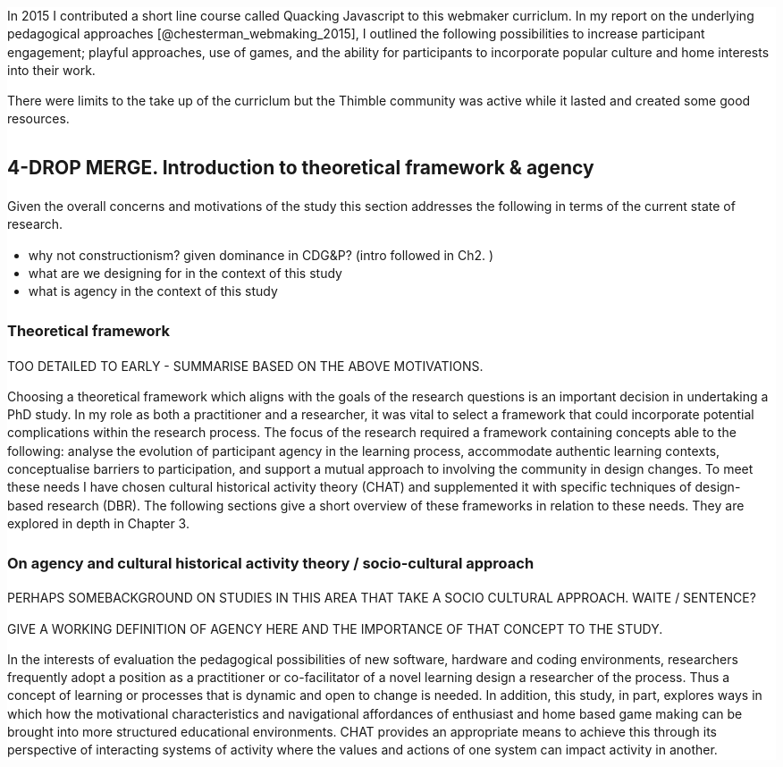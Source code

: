 In 2015 I contributed a short line course called Quacking Javascript to this webmaker curriclum. In my report on the underlying pedagogical approaches [@chesterman_webmaking_2015],  I outlined the following possibilities to increase participant engagement; playful approaches, use of games, and the ability for participants to incorporate popular culture and home interests into their work.

There were limits to the take up of the curriclum but the Thimble community was active while it lasted and created some good resources.






## 4-DROP MERGE. Introduction to theoretical framework & agency

Given the overall concerns and motivations of the study this section addresses the following in terms of the current state of research.

- why not constructionism? given dominance in CDG&P? (intro followed in Ch2. )
- what are we designing for in the context of this study
- what is agency in the context of this study


### Theoretical framework

TOO DETAILED TO EARLY - SUMMARISE BASED ON THE ABOVE MOTIVATIONS.

Choosing a theoretical framework which aligns with the goals of the research questions is an important decision in undertaking a PhD study. In my role as both a practitioner and a researcher, it was vital to select a framework that could incorporate potential complications within the research process. The focus of the research required a framework containing concepts able to the following: analyse the evolution of participant agency in the learning process, accommodate authentic learning contexts, conceptualise barriers to participation, and support a mutual approach to involving the community in design changes. To meet these needs I have chosen cultural historical activity theory (CHAT) and supplemented it with specific techniques of design-based research (DBR). The following sections give a short overview of these frameworks in relation to these needs. They are explored in depth in Chapter 3.








### On agency and cultural historical activity theory / socio-cultural approach



PERHAPS SOMEBACKGROUND ON STUDIES IN THIS AREA THAT TAKE A SOCIO CULTURAL APPROACH. WAITE / SENTENCE?

GIVE A WORKING DEFINITION OF AGENCY HERE AND THE IMPORTANCE OF THAT CONCEPT TO THE STUDY.

In the interests of evaluation the pedagogical possibilities of new software, hardware and coding environments, researchers frequently adopt a position as a practitioner or co-facilitator of a novel learning design a researcher of the process. Thus a concept of learning or processes that is dynamic and open to change is needed. In addition, this study, in part, explores ways in which how the motivational characteristics and navigational affordances of enthusiast and home based game making can be brought into more structured educational environments. CHAT provides an appropriate means to achieve this through its perspective of interacting systems of activity where the values and actions of one system can impact activity in another.


[^1]: Micro controllers are tiny, self-contained computers on a single chip, designed to control specific tasks in electronic devices. They have a processor, memory, and input/output capabilities. 3D printers are machines that build three-dimensional objects layer by layer from a digital design, typically by depositing or solidifying materials like plastic.
[^2]: Make magasine founded in 2005, websites like hackaday and those associated with hardware provision like adafruit have become conduits for the maker movement. See https://hackaday.com/  &  https://www.adafruit.com/
[^3]: Block coding differs from traditional text coding in that text code is replaced by inter-locking coloured blocks representing code syntax which users can drag from a menu into a coding area. For a fuller summary see:  [@resnick_scratch_2009].
[^4]: A notable example is Code Academy which featured a structured, interactive environment to scaffold coding via code playground approach.
[^5]: Code playgrounds are online environments used to test, share or invite help from online users on complete or partial code projects or problems, primarily for web-based project involving the technologies of HTML, CSS and variations of JavaScript [@queiros_user_2021]
[^6]: See an overview of recent retro game related films here. https://js13kgames.com/p/nostalgia-rebooted-2025.html
[^7]: See itch.io
[^9]: The concept of guided participation and how it relates to other dimensions of learning in a community is explored in more detail in Chapter 3.
[^10]: Goaman [-@goaman_anarchist_2018] describes the protests and counter conferences surrounding the meetings of these institutions through the lens of Tony Blair's phrase "anarchist travelling circus".  WTO - World Trade Organisation, IMF - International Monetary Fund, and G8 an organisation of leading economic countries.
[^11]: This revolution in technology is well documented here - https://ebrary.net/287067/sociology/emergence_video_activism
[^12]: Undercurrents is still active and has a huge archive of party and protest culture footage. http://undercurrents.org
[^13]: While there are distinction between open source and free software FLOSS is the inclusive term encompassing both.
[^14]: A downloadable version of the book is available here http://archive.flossmanuals.net/an-open-web/
[^15]: I helped establish a media lab and refugee film festival with the support of Sara Domville at Community Arts North West. I co-founded a political social centre cafe and art gallery in the Northern Quarter called the Basement. I ran up a network of open access internet cafe computers and organised film nights there. I also was employed to set a Social Media Centre in Salford Innovation Centre
[^16]: I joined FLOSS Manuals in 2006 as a writer collaborating on a project to create documentation for media low-cost production. I took over a project leader in 2012 and while the project is less active I maintain to keeping documentation online at https://www.flossmanuals.net/
[^17]: Mozilla both creates open source tools such as the Firefox browser and is an educational foundation advocating the open web and ethical use of technologies
[^18]: OER are made available under a licence which allows others to reuse and repurpose them. My Mozilla course called  Quacking JavaScript is online here. https://mozilla.github.io/webmaker-curriculum/QuackingJavascript/
[^19]: Edlab was set up as a partnership programme between Manchester Metropolitan University and local educators as a way to give students experience of authentic community educations setting and to create innovative practice and shared knowledge  https://web.archive.org/web/20200423162826/http://edlab.org.uk/
[^20]: This understanding led in part to me stepping back from an active role in direct action politics. In 2011, it was revealed that an undercover police officer named Mark Kennedy, operating under the alias Mark Stone, had infiltrated several activist groups I had been part of [@lewis_undercover_2013]. My role in outreach for this movement became very uncomfortable, as it became clear to the extent to which our participation in this movement came with additional risks.  
[^21]: Many of the technologies used in past studies are no longer practical to use. Some based on outdated browser technology (Adobe's Flash), or made for older versions of Windows operating system. Instead I chose to use HTML and JavaScript. The toolset is explored in more depth in Chapter 4.
[^22]: Gameplay design Patterns refer to features of a game experienced by players, a concept continued in Chapter 2.  
